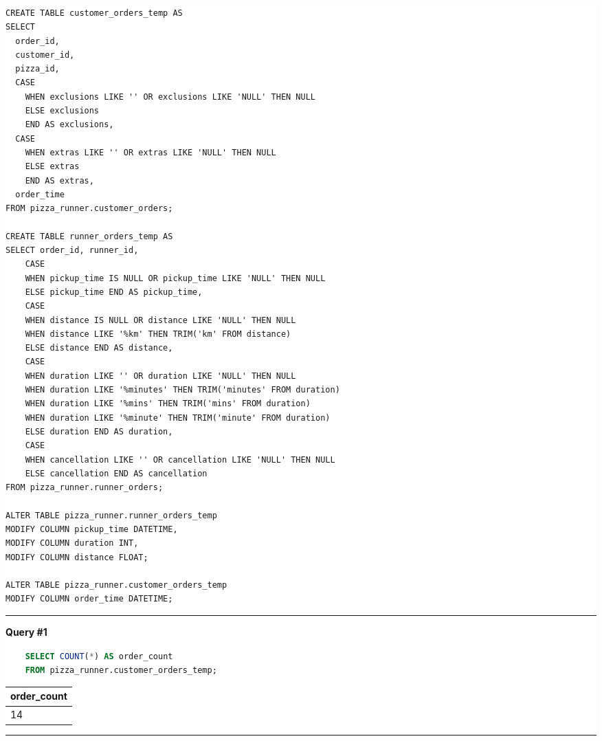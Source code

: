       
    CREATE TABLE customer_orders_temp AS
    SELECT 
      order_id, 
      customer_id, 
      pizza_id, 
      CASE
        WHEN exclusions LIKE '' OR exclusions LIKE 'NULL' THEN NULL
        ELSE exclusions
        END AS exclusions,
      CASE
        WHEN extras LIKE '' OR extras LIKE 'NULL' THEN NULL
        ELSE extras
        END AS extras,
      order_time
    FROM pizza_runner.customer_orders;
    
    CREATE TABLE runner_orders_temp AS
    SELECT order_id, runner_id,
    	CASE
        WHEN pickup_time IS NULL OR pickup_time LIKE 'NULL' THEN NULL
        ELSE pickup_time END AS pickup_time,
        CASE
        WHEN distance IS NULL OR distance LIKE 'NULL' THEN NULL
        WHEN distance LIKE '%km' THEN TRIM('km' FROM distance)
        ELSE distance END AS distance,
        CASE
        WHEN duration LIKE '' OR duration LIKE 'NULL' THEN NULL
        WHEN duration LIKE '%minutes' THEN TRIM('minutes' FROM duration) 
        WHEN duration LIKE '%mins' THEN TRIM('mins' FROM duration)
        WHEN duration LIKE '%minute' THEN TRIM('minute' FROM duration)
        ELSE duration END AS duration,
        CASE
        WHEN cancellation LIKE '' OR cancellation LIKE 'NULL' THEN NULL
        ELSE cancellation END AS cancellation
    FROM pizza_runner.runner_orders;
    
    ALTER TABLE pizza_runner.runner_orders_temp
    MODIFY COLUMN pickup_time DATETIME,
    MODIFY COLUMN duration INT,
    MODIFY COLUMN distance FLOAT;
    
    ALTER TABLE pizza_runner.customer_orders_temp
    MODIFY COLUMN order_time DATETIME;

---

**Query #1**
~~~~sql
    SELECT COUNT(*) AS order_count
    FROM pizza_runner.customer_orders_temp;
~~~~

| order_count |
| ----------- |
| 14          |

---